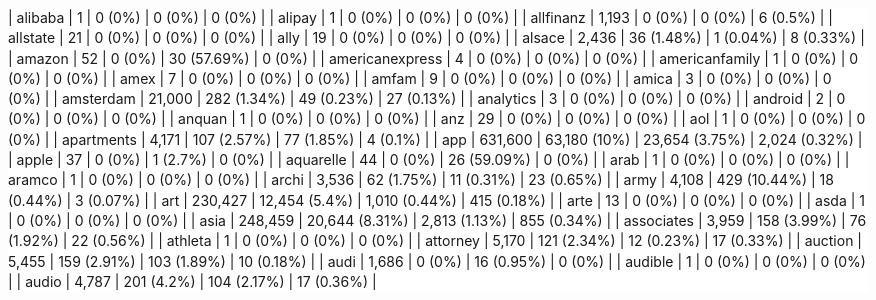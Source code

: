 | alibaba | 1 | 0 (0%) | 0 (0%) | 0 (0%) |
| alipay | 1 | 0 (0%) | 0 (0%) | 0 (0%) |
| allfinanz | 1,193 | 0 (0%) | 0 (0%) | 6 (0.5%) |
| allstate | 21 | 0 (0%) | 0 (0%) | 0 (0%) |
| ally | 19 | 0 (0%) | 0 (0%) | 0 (0%) |
| alsace | 2,436 | 36 (1.48%) | 1 (0.04%) | 8 (0.33%) |
| amazon | 52 | 0 (0%) | 30 (57.69%) | 0 (0%) |
| americanexpress | 4 | 0 (0%) | 0 (0%) | 0 (0%) |
| americanfamily | 1 | 0 (0%) | 0 (0%) | 0 (0%) |
| amex | 7 | 0 (0%) | 0 (0%) | 0 (0%) |
| amfam | 9 | 0 (0%) | 0 (0%) | 0 (0%) |
| amica | 3 | 0 (0%) | 0 (0%) | 0 (0%) |
| amsterdam | 21,000 | 282 (1.34%) | 49 (0.23%) | 27 (0.13%) |
| analytics | 3 | 0 (0%) | 0 (0%) | 0 (0%) |
| android | 2 | 0 (0%) | 0 (0%) | 0 (0%) |
| anquan | 1 | 0 (0%) | 0 (0%) | 0 (0%) |
| anz | 29 | 0 (0%) | 0 (0%) | 0 (0%) |
| aol | 1 | 0 (0%) | 0 (0%) | 0 (0%) |
| apartments | 4,171 | 107 (2.57%) | 77 (1.85%) | 4 (0.1%) |
| app | 631,600 | 63,180 (10%) | 23,654 (3.75%) | 2,024 (0.32%) |
| apple | 37 | 0 (0%) | 1 (2.7%) | 0 (0%) |
| aquarelle | 44 | 0 (0%) | 26 (59.09%) | 0 (0%) |
| arab | 1 | 0 (0%) | 0 (0%) | 0 (0%) |
| aramco | 1 | 0 (0%) | 0 (0%) | 0 (0%) |
| archi | 3,536 | 62 (1.75%) | 11 (0.31%) | 23 (0.65%) |
| army | 4,108 | 429 (10.44%) | 18 (0.44%) | 3 (0.07%) |
| art | 230,427 | 12,454 (5.4%) | 1,010 (0.44%) | 415 (0.18%) |
| arte | 13 | 0 (0%) | 0 (0%) | 0 (0%) |
| asda | 1 | 0 (0%) | 0 (0%) | 0 (0%) |
| asia | 248,459 | 20,644 (8.31%) | 2,813 (1.13%) | 855 (0.34%) |
| associates | 3,959 | 158 (3.99%) | 76 (1.92%) | 22 (0.56%) |
| athleta | 1 | 0 (0%) | 0 (0%) | 0 (0%) |
| attorney | 5,170 | 121 (2.34%) | 12 (0.23%) | 17 (0.33%) |
| auction | 5,455 | 159 (2.91%) | 103 (1.89%) | 10 (0.18%) |
| audi | 1,686 | 0 (0%) | 16 (0.95%) | 0 (0%) |
| audible | 1 | 0 (0%) | 0 (0%) | 0 (0%) |
| audio | 4,787 | 201 (4.2%) | 104 (2.17%) | 17 (0.36%) |